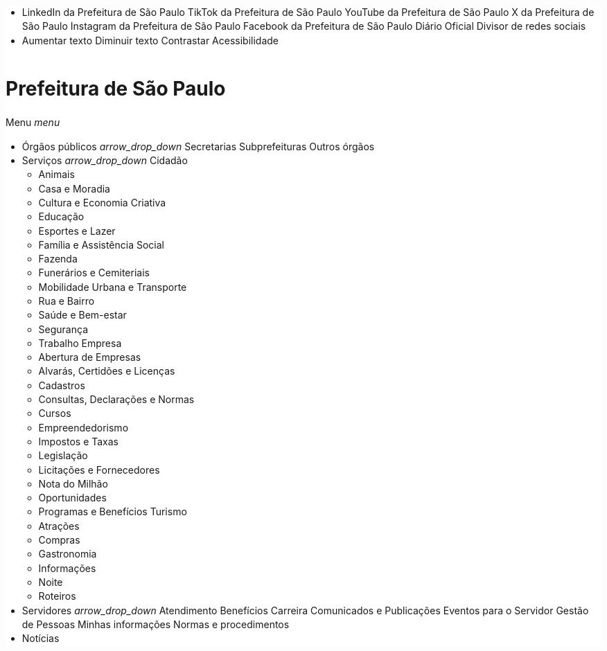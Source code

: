 
  * LinkedIn da Prefeitura de São Paulo TikTok da Prefeitura de São Paulo YouTube da Prefeitura de São Paulo X da Prefeitura de São Paulo Instagram da Prefeitura de São Paulo Facebook da Prefeitura de São Paulo Diário Oficial
Divisor de redes sociais
  * Aumentar texto Diminuir texto Contrastar Acessibilidade


#  Prefeitura de São Paulo
Menu
_menu_
  * Órgãos públicos _arrow_drop_down_
Secretarias 
Subprefeituras 
Outros órgãos 
  * Serviços _arrow_drop_down_
Cidadão 
    * Animais 
    * Casa e Moradia 
    * Cultura e Economia Criativa 
    * Educação 
    * Esportes e Lazer 
    * Família e Assistência Social 
    * Fazenda 
    * Funerários e Cemiteriais 
    * Mobilidade Urbana e Transporte 
    * Rua e Bairro 
    * Saúde e Bem-estar 
    * Segurança 
    * Trabalho 
Empresa 
    * Abertura de Empresas 
    * Alvarás, Certidões e Licenças 
    * Cadastros 
    * Consultas, Declarações e Normas 
    * Cursos 
    * Empreendedorismo 
    * Impostos e Taxas 
    * Legislação 
    * Licitações e Fornecedores 
    * Nota do Milhão 
    * Oportunidades 
    * Programas e Benefícios 
Turismo 
    * Atrações 
    * Compras 
    * Gastronomia 
    * Informações 
    * Noite 
    * Roteiros 
  * Servidores _arrow_drop_down_
Atendimento 
Benefícios 
Carreira 
Comunicados e Publicações 
Eventos para o Servidor 
Gestão de Pessoas 
Minhas informações 
Normas e procedimentos 
  * Notícias
